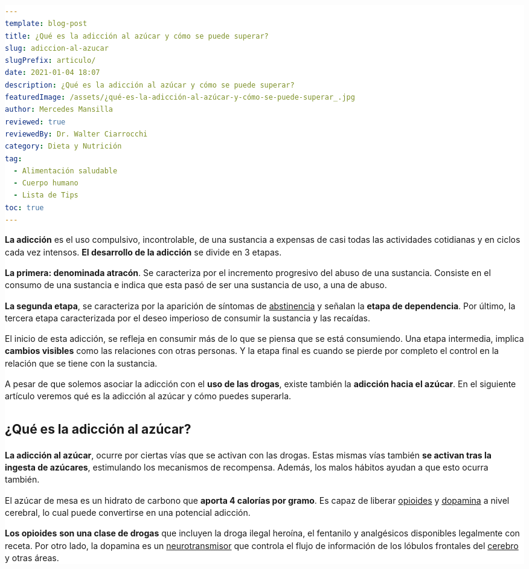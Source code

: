 ```yaml
---
template: blog-post
title: ¿Qué es la adicción al azúcar y cómo se puede superar?
slug: adiccion-al-azucar
slugPrefix: articulo/
date: 2021-01-04 18:07
description: ¿Qué es la adicción al azúcar y cómo se puede superar?
featuredImage: /assets/¿qué-es-la-adicción-al-azúcar-y-cómo-se-puede-superar_.jpg
author: Mercedes Mansilla
reviewed: true
reviewedBy: Dr. Walter Ciarrocchi
category: Dieta y Nutrición
tag:
  - Alimentación saludable
  - Cuerpo humano
  - Lista de Tips
toc: true
---
```



**La adicción** es el uso compulsivo, incontrolable, de una sustancia a expensas de casi todas las actividades cotidianas y en ciclos cada vez intensos. **El desarrollo de la adicción** se divide en 3 etapas.

**La primera: denominada atracón**. Se caracteriza por el incremento progresivo del abuso de una sustancia. Consiste en el consumo de una sustancia e indica que esta pasó de ser una sustancia de uso, a una de abuso.

**La segunda etapa**, se caracteriza por la aparición de síntomas de [abstinencia](https://tuinfosalud.com/articulos/sindrome-de-abstinencia) y señalan la **etapa de dependencia**. Por último, la tercera etapa caracterizada por el deseo imperioso de consumir la sustancia y las recaídas.

El inicio de esta adicción, se refleja en consumir más de lo que se piensa que se está consumiendo. Una etapa intermedia, implica **cambios visibles** como las relaciones con otras personas. Y la etapa final es cuando se pierde por completo el control en la relación que se tiene con la sustancia.

A pesar de que solemos asociar la adicción con el **uso de las drogas**, existe también la **adicción hacia el azúcar**. En el siguiente artículo veremos qué es la adicción al azúcar y cómo puedes superarla.

## ¿Qué es la adicción al azúcar?

**La adicción al azúcar**, ocurre por ciertas vías que se activan con las drogas. Estas mismas vías también **se activan tras la ingesta de azúcares**, estimulando los mecanismos de recompensa. Además, los malos hábitos ayudan a que esto ocurra también.

El azúcar de mesa es un hidrato de carbono que **aporta 4 calorías por gramo**. Es capaz de liberar [opioides](https://www.drugabuse.gov/drug-topics/opioids) y [dopamina](https://www.britannica.com/science/dopamine) a nivel cerebral, lo cual puede convertirse en una potencial adicción.

**Los opioides** **son una clase de drogas** que incluyen la droga ilegal heroína, el fentanilo y analgésicos disponibles legalmente con receta. Por otro lado, la dopamina es un [neurotransmisor](https://tuinfosalud.com/articulos/neurotransmisores) que controla el flujo de información de los lóbulos frontales del [cerebro](https://tuinfosalud.com/articulos/funciones-del-cerebro) y otras áreas.
